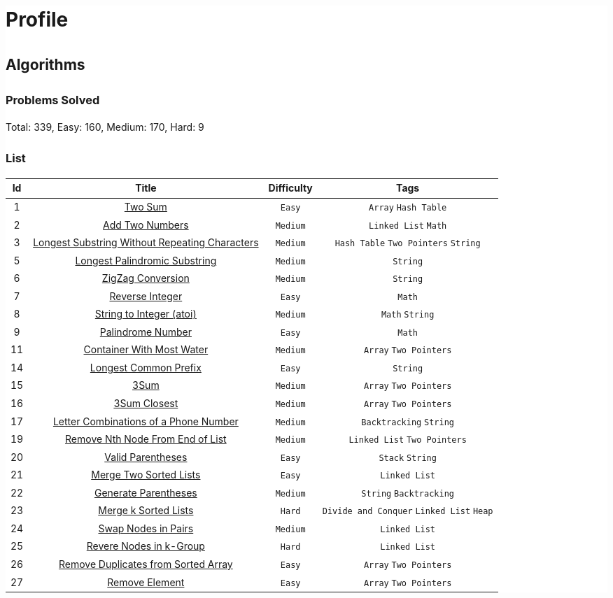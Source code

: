 # Profile

## Algorithms

### Problems Solved

Total: 339, Easy: 160, Medium: 170, Hard: 9

### List

|  Id  |                                                                          Title                                                                           | Difficulty |                           Tags                           |
| :--: | :------------------------------------------------------------------------------------------------------------------------------------------------------: | :--------: | :------------------------------------------------------: |
|  1   |                                                            [Two Sum](algorithms/0001-Two-Sum)                                                            |   `Easy`   |                   `Array` `Hash Table`                   |
|  2   |                                                    [Add Two Numbers](algorithms/0002-Add-Two-Numbers)                                                    |  `Medium`  |                   `Linked List` `Math`                   |
|  3   |                     [Longest Substring Without Repeating Characters](algorithms/0003-Longest-Substring-Without-Repeating-Characters)                     |  `Medium`  |           `Hash Table` `Two Pointers` `String`           |
|  5   |                                      [Longest Palindromic Substring](algorithms/0005-Longest-Palindromic-Substring)                                      |  `Medium`  |                         `String`                         |
|  6   |                                                  [ZigZag Conversion](algorithms/0006-ZigZag-Conversion)                                                  |  `Medium`  |                         `String`                         |
|  7   |                                                    [Reverse Integer](algorithms/0007-Reverse-Integer)                                                    |   `Easy`   |                          `Math`                          |
|  8   |                                          [String to Integer (atoi)](<algorithms/0008-String-to-Integer-(atoi)>)                                          |  `Medium`  |                     `Math` `String`                      |
|  9   |                                                  [Palindrome Number](algorithms/0009-Palindrome-Number)                                                  |   `Easy`   |                          `Math`                          |
|  11  |                                          [Container With Most Water](algorithms/0011-Container-With-Most-Water)                                          |  `Medium`  |                  `Array` `Two Pointers`                  |
|  14  |                                              [Longest Common Prefix](algorithms/0014-Longest-Common-Prefix)                                              |   `Easy`   |                         `String`                         |
|  15  |                                                               [3Sum](algorithms/0015-3Sum)                                                               |  `Medium`  |                  `Array` `Two Pointers`                  |
|  16  |                                                       [3Sum Closest](algorithms/0016-3Sum-Closest)                                                       |  `Medium`  |                  `Array` `Two Pointers`                  |
|  17  |                              [Letter Combinations of a Phone Number](algorithms/0017-Letter-Combinations-of-a-Phone-Number)                              |  `Medium`  |                 `Backtracking` `String`                  |
|  19  |                                   [Remove Nth Node From End of List](algorithms/0019-Remove-Nth-Node-From-End-of-List)                                   |  `Medium`  |               `Linked List` `Two Pointers`               |
|  20  |                                                  [Valid Parentheses](algorithms/0020-Valid-Parentheses)                                                  |   `Easy`   |                     `Stack` `String`                     |
|  21  |                                             [Merge Two Sorted Lists](algorithms/0021-Merge-Two-Sorted-Lists)                                             |   `Easy`   |                      `Linked List`                       |
|  22  |                                               [Generate Parentheses](algorithms/0022-Generate-Parentheses)                                               |  `Medium`  |                 `String` `Backtracking`                  |
|  23  |                                               [Merge k Sorted Lists](algorithms/0023-Merge-k-Sorted-Lists)                                               |   `Hard`   |        `Divide and Conquer` `Linked List` `Heap`         |
|  24  |                                                [Swap Nodes in Pairs](algorithms/0024-Swap-Nodes-in-Pairs)                                                |  `Medium`  |                      `Linked List`                       |
|  25  |                                            [Revere Nodes in k-Group](algorithms/0025-Revere-Nodes-in-k-Group)                                            |   `Hard`   |                      `Linked List`                       |
|  26  |                                [Remove Duplicates from Sorted Array](algorithms/0026-Remove-Duplicates-from-Sorted-Array)                                |   `Easy`   |                  `Array` `Two Pointers`                  |
|  27  |                                                     [Remove Element](algorithms/0027-Remove-Element)                                                     |   `Easy`   |                  `Array` `Two Pointers`                  |